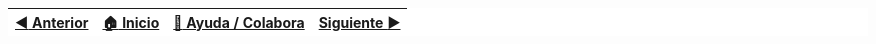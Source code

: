 | [:arrow_backward: Anterior](../Reservoir/Readme.md) | [:house: Inicio](../../README.md) | [:beginner: Ayuda / Colabora](https://github.com/rcfdtools/R.SIGE/discussions/36)  | [Siguiente :arrow_forward:](../RemoteSensingNSC/Readme.md) |
|-----------------------------------------------------|-----------------------------------|------------------------------------------------------------------------------------|------------------------------------------------------------|

[^1]: https://learn.arcgis.com/es/arcgis-imagery-book/chapter2/
[^2]: http://mappinggis.com/2015/05/como-descargar-imagenes-landsat/
[^3]: https://es.wikipedia.org/wiki/Landsat
[^4]: https://es.wikipedia.org/wiki/SPOT
[^5]: https://es.wikipedia.org/wiki/Sentinel_(sat%C3%A9lite)
[^6]: https://en.wikipedia.org/wiki/Ikonos
[^7]: https://surfaceheat.sites.yale.edu/sites/default/files/files/Cirrus%20Band_2.pdf
[^8]: https://www.satimagingcorp.com/satellite-sensors/other-satellite-sensors/landsat-8/
